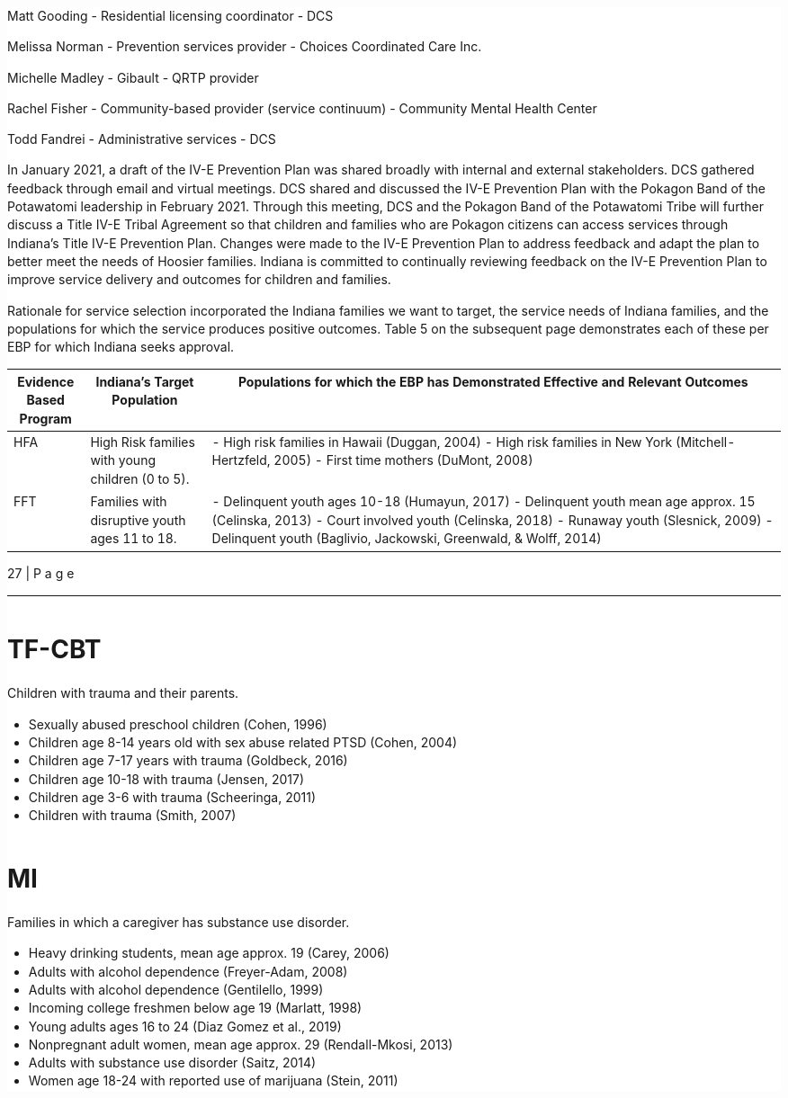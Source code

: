 Matt Gooding - Residential licensing coordinator - DCS

Melissa Norman - Prevention services provider - Choices Coordinated Care Inc.

Michelle Madley - Gibault - QRTP provider

Rachel Fisher - Community-based provider (service continuum) - Community Mental Health Center

Todd Fandrei - Administrative services - DCS

In January 2021, a draft of the IV-E Prevention Plan was shared broadly with internal and external stakeholders. DCS gathered feedback through email and virtual meetings. DCS shared and discussed the IV-E Prevention Plan with the Pokagon Band of the Potawatomi leadership in February 2021. Through this meeting, DCS and the Pokagon Band of the Potawatomi Tribe will further discuss a Title IV-E Tribal Agreement so that children and families who are Pokagon citizens can access services through Indiana’s Title IV-E Prevention Plan. Changes were made to the IV-E Prevention Plan to address feedback and adapt the plan to better meet the needs of Hoosier families. Indiana is committed to continually reviewing feedback on the IV-E Prevention Plan to improve service delivery and outcomes for children and families.

Rationale for service selection incorporated the Indiana families we want to target, the service needs of Indiana families, and the populations for which the service produces positive outcomes. Table 5 on the subsequent page demonstrates each of these per EBP for which Indiana seeks approval.

| Evidence Based Program | Indiana’s Target Population                      | Populations for which the EBP has Demonstrated Effective and Relevant Outcomes                                                                                                                                                                    |
| ---------------------- | ------------------------------------------------ | ------------------------------------------------------------------------------------------------------------------------------------------------------------------------------------------------------------------------------------------------- |
| HFA                    | High Risk families with young children (0 to 5). | - High risk families in Hawaii (Duggan, 2004) - High risk families in New York (Mitchell-Hertzfeld, 2005) - First time mothers (DuMont, 2008)                                                                                                     |
| FFT                    | Families with disruptive youth ages 11 to 18.    | - Delinquent youth ages 10-18 (Humayun, 2017) - Delinquent youth mean age approx. 15 (Celinska, 2013) - Court involved youth (Celinska, 2018) - Runaway youth (Slesnick, 2009) - Delinquent youth (Baglivio, Jackowski, Greenwald, & Wolff, 2014) |


27 | P a g e



---


# TF-CBT

Children with trauma and their parents.

- Sexually abused preschool children (Cohen, 1996)
- Children age 8-14 years old with sex abuse related PTSD (Cohen, 2004)
- Children age 7-17 years with trauma (Goldbeck, 2016)
- Children age 10-18 with trauma (Jensen, 2017)
- Children age 3-6 with trauma (Scheeringa, 2011)
- Children with trauma (Smith, 2007)

# MI

Families in which a caregiver has substance use disorder.

- Heavy drinking students, mean age approx. 19 (Carey, 2006)
- Adults with alcohol dependence (Freyer-Adam, 2008)
- Adults with alcohol dependence (Gentilello, 1999)
- Incoming college freshmen below age 19 (Marlatt, 1998)
- Young adults ages 16 to 24 (Diaz Gomez et al., 2019)
- Nonpregnant adult women, mean age approx. 29 (Rendall-Mkosi, 2013)
- Adults with substance use disorder (Saitz, 2014)
- Women age 18-24 with reported use of marijuana (Stein, 2011)
